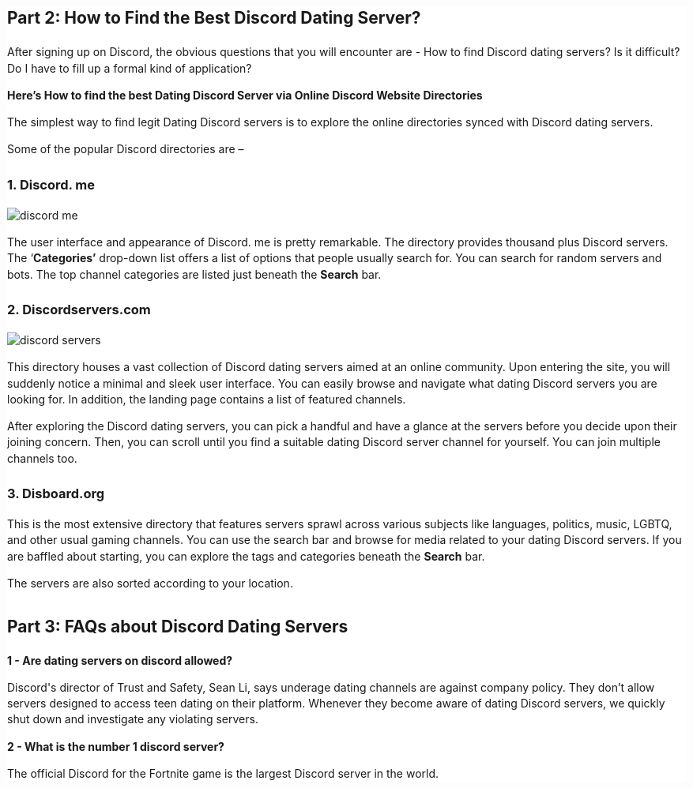 ## **Part 2: How to Find the Best Discord Dating Server?**

After signing up on Discord, the obvious questions that you will encounter are - How to find Discord dating servers? Is it difficult? Do I have to fill up a formal kind of application?

**Here’s How to find the best Dating Discord Server via Online Discord Website Directories**

The simplest way to find legit Dating Discord servers is to explore the online directories synced with Discord dating servers.

Some of the popular Discord directories are –

### 1\. Discord. me

![discord me](https://images.wondershare.com/filmora/article-images/2021/discord-server-discordme.jpg)

The user interface and appearance of Discord. me is pretty remarkable. The directory provides thousand plus Discord servers. The ‘**Categories’** drop-down list offers a list of options that people usually search for. You can search for random servers and bots. The top channel categories are listed just beneath the **Search** bar.

### 2. Discordservers.com

![discord servers](https://images.wondershare.com/filmora/article-images/2021/discord-servers.jpg)

This directory houses a vast collection of Discord dating servers aimed at an online community. Upon entering the site, you will suddenly notice a minimal and sleek user interface. You can easily browse and navigate what dating Discord servers you are looking for. In addition, the landing page contains a list of featured channels.

After exploring the Discord dating servers, you can pick a handful and have a glance at the servers before you decide upon their joining concern. Then, you can scroll until you find a suitable dating Discord server channel for yourself. You can join multiple channels too.

### 3. Disboard.org

This is the most extensive directory that features servers sprawl across various subjects like languages, politics, music, LGBTQ, and other usual gaming channels. You can use the search bar and browse for media related to your dating Discord servers. If you are baffled about starting, you can explore the tags and categories beneath the **Search** bar.

The servers are also sorted according to your location.

## **Part 3: FAQs about Discord Dating Servers**

**1 - Are dating servers on discord allowed?**

Discord's director of Trust and Safety, Sean Li, says underage dating channels are against company policy. They don’t allow servers designed to access teen dating on their platform. Whenever they become aware of dating Discord servers, we quickly shut down and investigate any violating servers.

**2 - What is the number 1 discord server?**

The official Discord for the Fortnite game is the largest Discord server in the world.
